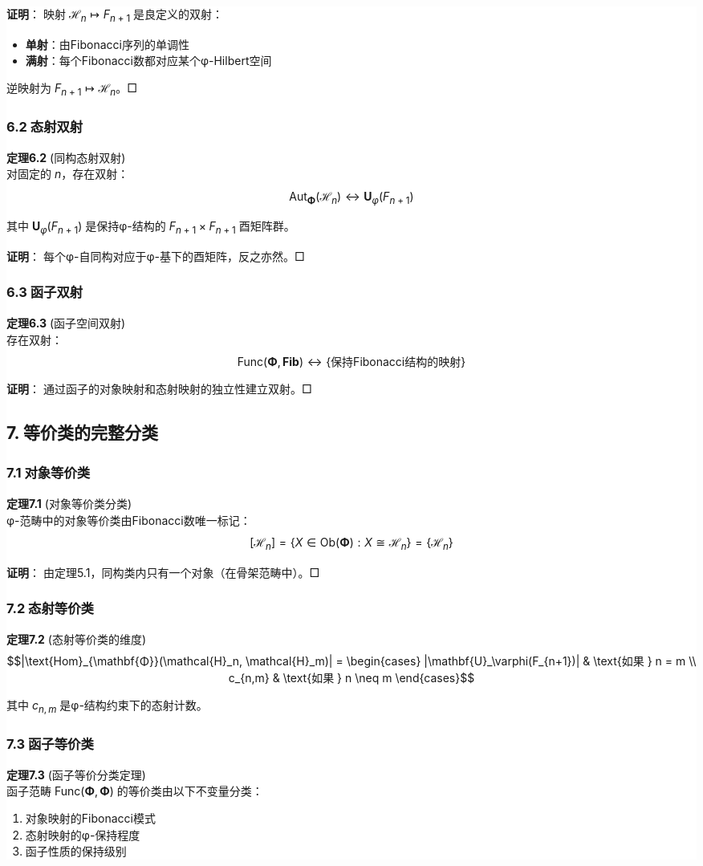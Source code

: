 **证明**：
映射 $\mathcal{H}_n \mapsto F_{n+1}$ 是良定义的双射：
- **单射**：由Fibonacci序列的单调性
- **满射**：每个Fibonacci数都对应某个φ-Hilbert空间

逆映射为 $F_{n+1} \mapsto \mathcal{H}_n$。□

### 6.2 态射双射

**定理6.2** (同构态射双射)  
对固定的 $n$，存在双射：
$$\text{Aut}_{\mathbf{Φ}}(\mathcal{H}_n) \leftrightarrow \mathbf{U}_\varphi(F_{n+1})$$

其中 $\mathbf{U}_\varphi(F_{n+1})$ 是保持φ-结构的 $F_{n+1} \times F_{n+1}$ 酉矩阵群。

**证明**：
每个φ-自同构对应于φ-基下的酉矩阵，反之亦然。□

### 6.3 函子双射

**定理6.3** (函子空间双射)  
存在双射：
$$\text{Func}(\mathbf{Φ}, \mathbf{Fib}) \leftrightarrow \{\text{保持Fibonacci结构的映射}\}$$

**证明**：
通过函子的对象映射和态射映射的独立性建立双射。□

## 7. 等价类的完整分类

### 7.1 对象等价类

**定理7.1** (对象等价类分类)  
φ-范畴中的对象等价类由Fibonacci数唯一标记：
$$[\mathcal{H}_n] = \{X \in \text{Ob}(\mathbf{Φ}) : X \cong \mathcal{H}_n\} = \{\mathcal{H}_n\}$$

**证明**：
由定理5.1，同构类内只有一个对象（在骨架范畴中）。□

### 7.2 态射等价类

**定理7.2** (态射等价类的维度)  
$$|\text{Hom}_{\mathbf{Φ}}(\mathcal{H}_n, \mathcal{H}_m)| = \begin{cases}
|\mathbf{U}_\varphi(F_{n+1})| & \text{如果 } n = m \\
c_{n,m} & \text{如果 } n \neq m
\end{cases}$$

其中 $c_{n,m}$ 是φ-结构约束下的态射计数。

### 7.3 函子等价类

**定理7.3** (函子等价分类定理)  
函子范畴 $\text{Func}(\mathbf{Φ}, \mathbf{Φ})$ 的等价类由以下不变量分类：
1. 对象映射的Fibonacci模式
2. 态射映射的φ-保持程度
3. 函子性质的保持级别

